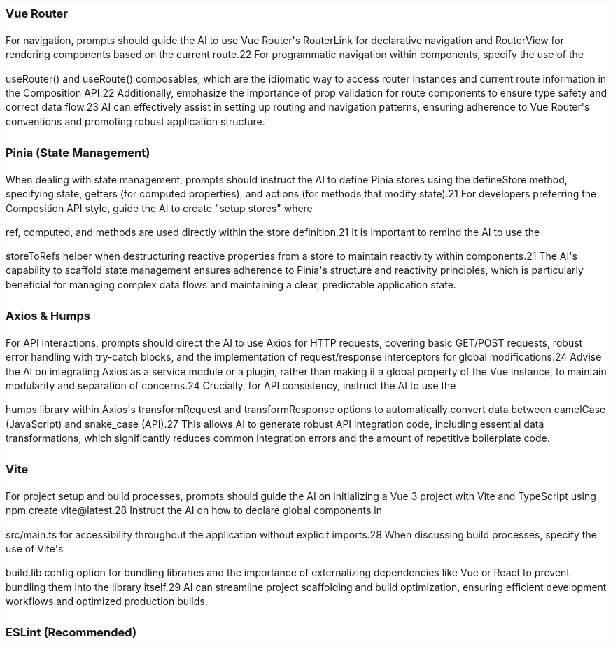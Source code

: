 ### **Vue Router**

For navigation, prompts should guide the AI to use Vue Router's RouterLink for declarative navigation and RouterView for rendering components based on the current route.22 For programmatic navigation within components, specify the use of the

useRouter() and useRoute() composables, which are the idiomatic way to access router instances and current route information in the Composition API.22 Additionally, emphasize the importance of prop validation for route components to ensure type safety and correct data flow.23 AI can effectively assist in setting up routing and navigation patterns, ensuring adherence to Vue Router's conventions and promoting robust application structure.

### **Pinia (State Management)**

When dealing with state management, prompts should instruct the AI to define Pinia stores using the defineStore method, specifying state, getters (for computed properties), and actions (for methods that modify state).21 For developers preferring the Composition API style, guide the AI to create "setup stores" where

ref, computed, and methods are used directly within the store definition.21 It is important to remind the AI to use the

storeToRefs helper when destructuring reactive properties from a store to maintain reactivity within components.21 The AI's capability to scaffold state management ensures adherence to Pinia's structure and reactivity principles, which is particularly beneficial for managing complex data flows and maintaining a clear, predictable application state.

### **Axios & Humps**

For API interactions, prompts should direct the AI to use Axios for HTTP requests, covering basic GET/POST requests, robust error handling with try-catch blocks, and the implementation of request/response interceptors for global modifications.24 Advise the AI on integrating Axios as a service module or a plugin, rather than making it a global property of the Vue instance, to maintain modularity and separation of concerns.24 Crucially, for API consistency, instruct the AI to use the

humps library within Axios's transformRequest and transformResponse options to automatically convert data between camelCase (JavaScript) and snake\_case (API).27 This allows AI to generate robust API integration code, including essential data transformations, which significantly reduces common integration errors and the amount of repetitive boilerplate code.

### **Vite**

For project setup and build processes, prompts should guide the AI on initializing a Vue 3 project with Vite and TypeScript using npm create vite@latest.28 Instruct the AI on how to declare global components in

src/main.ts for accessibility throughout the application without explicit imports.28 When discussing build processes, specify the use of Vite's

build.lib config option for bundling libraries and the importance of externalizing dependencies like Vue or React to prevent bundling them into the library itself.29 AI can streamline project scaffolding and build optimization, ensuring efficient development workflows and optimized production builds.

### **ESLint (Recommended)**
